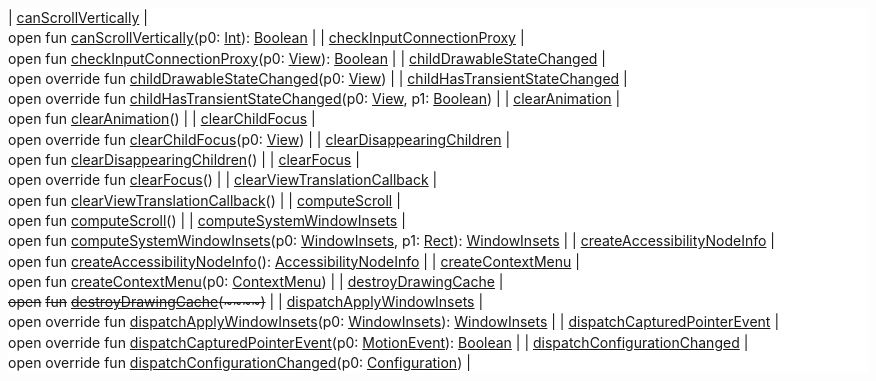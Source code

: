 | [canScrollVertically](../-video-view/index.md#-617035590%2FFunctions%2F-270334668) | <br/>open fun [canScrollVertically](../-video-view/index.md#-617035590%2FFunctions%2F-270334668)(p0: [Int](https://kotlinlang.org/api/latest/jvm/stdlib/kotlin/-int/index.html)): [Boolean](https://kotlinlang.org/api/latest/jvm/stdlib/kotlin/-boolean/index.html) |
| [checkInputConnectionProxy](../-video-view/index.md#-1904841051%2FFunctions%2F-270334668) | <br/>open fun [checkInputConnectionProxy](../-video-view/index.md#-1904841051%2FFunctions%2F-270334668)(p0: [View](https://developer.android.com/reference/kotlin/android/view/View.html)): [Boolean](https://kotlinlang.org/api/latest/jvm/stdlib/kotlin/-boolean/index.html) |
| [childDrawableStateChanged](../-video-view/index.md#1586866195%2FFunctions%2F-270334668) | <br/>open override fun [childDrawableStateChanged](../-video-view/index.md#1586866195%2FFunctions%2F-270334668)(p0: [View](https://developer.android.com/reference/kotlin/android/view/View.html)) |
| [childHasTransientStateChanged](../-video-view/index.md#-1791312929%2FFunctions%2F-270334668) | <br/>open override fun [childHasTransientStateChanged](../-video-view/index.md#-1791312929%2FFunctions%2F-270334668)(p0: [View](https://developer.android.com/reference/kotlin/android/view/View.html), p1: [Boolean](https://kotlinlang.org/api/latest/jvm/stdlib/kotlin/-boolean/index.html)) |
| [clearAnimation](../-video-view/index.md#570530823%2FFunctions%2F-270334668) | <br/>open fun [clearAnimation](../-video-view/index.md#570530823%2FFunctions%2F-270334668)() |
| [clearChildFocus](../-video-view/index.md#1317971071%2FFunctions%2F-270334668) | <br/>open override fun [clearChildFocus](../-video-view/index.md#1317971071%2FFunctions%2F-270334668)(p0: [View](https://developer.android.com/reference/kotlin/android/view/View.html)) |
| [clearDisappearingChildren](../-video-view/index.md#1714627730%2FFunctions%2F-270334668) | <br/>open fun [clearDisappearingChildren](../-video-view/index.md#1714627730%2FFunctions%2F-270334668)() |
| [clearFocus](../-video-view/index.md#1214870194%2FFunctions%2F-270334668) | <br/>open override fun [clearFocus](../-video-view/index.md#1214870194%2FFunctions%2F-270334668)() |
| [clearViewTranslationCallback](../-video-view/index.md#1134474362%2FFunctions%2F-270334668) | <br/>open fun [clearViewTranslationCallback](../-video-view/index.md#1134474362%2FFunctions%2F-270334668)() |
| [computeScroll](../-video-view/index.md#1412675096%2FFunctions%2F-270334668) | <br/>open fun [computeScroll](../-video-view/index.md#1412675096%2FFunctions%2F-270334668)() |
| [computeSystemWindowInsets](../-video-view/index.md#1120267133%2FFunctions%2F-270334668) | <br/>open fun [computeSystemWindowInsets](../-video-view/index.md#1120267133%2FFunctions%2F-270334668)(p0: [WindowInsets](https://developer.android.com/reference/kotlin/android/view/WindowInsets.html), p1: [Rect](https://developer.android.com/reference/kotlin/android/graphics/Rect.html)): [WindowInsets](https://developer.android.com/reference/kotlin/android/view/WindowInsets.html) |
| [createAccessibilityNodeInfo](../-video-view/index.md#2022625754%2FFunctions%2F-270334668) | <br/>open fun [createAccessibilityNodeInfo](../-video-view/index.md#2022625754%2FFunctions%2F-270334668)(): [AccessibilityNodeInfo](https://developer.android.com/reference/kotlin/android/view/accessibility/AccessibilityNodeInfo.html) |
| [createContextMenu](../-video-view/index.md#-1418763194%2FFunctions%2F-270334668) | <br/>open fun [createContextMenu](../-video-view/index.md#-1418763194%2FFunctions%2F-270334668)(p0: [ContextMenu](https://developer.android.com/reference/kotlin/android/view/ContextMenu.html)) |
| [destroyDrawingCache](../-video-view/index.md#-1451492642%2FFunctions%2F-270334668) | <br/>~~open~~ ~~fun~~ [~~destroyDrawingCache~~](../-video-view/index.md#-1451492642%2FFunctions%2F-270334668)~~(~~~~)~~ |
| [dispatchApplyWindowInsets](../-video-view/index.md#-1397095761%2FFunctions%2F-270334668) | <br/>open override fun [dispatchApplyWindowInsets](../-video-view/index.md#-1397095761%2FFunctions%2F-270334668)(p0: [WindowInsets](https://developer.android.com/reference/kotlin/android/view/WindowInsets.html)): [WindowInsets](https://developer.android.com/reference/kotlin/android/view/WindowInsets.html) |
| [dispatchCapturedPointerEvent](../-video-view/index.md#1730247438%2FFunctions%2F-270334668) | <br/>open override fun [dispatchCapturedPointerEvent](../-video-view/index.md#1730247438%2FFunctions%2F-270334668)(p0: [MotionEvent](https://developer.android.com/reference/kotlin/android/view/MotionEvent.html)): [Boolean](https://kotlinlang.org/api/latest/jvm/stdlib/kotlin/-boolean/index.html) |
| [dispatchConfigurationChanged](../-video-view/index.md#1608828841%2FFunctions%2F-270334668) | <br/>open override fun [dispatchConfigurationChanged](../-video-view/index.md#1608828841%2FFunctions%2F-270334668)(p0: [Configuration](https://developer.android.com/reference/kotlin/android/content/res/Configuration.html)) |